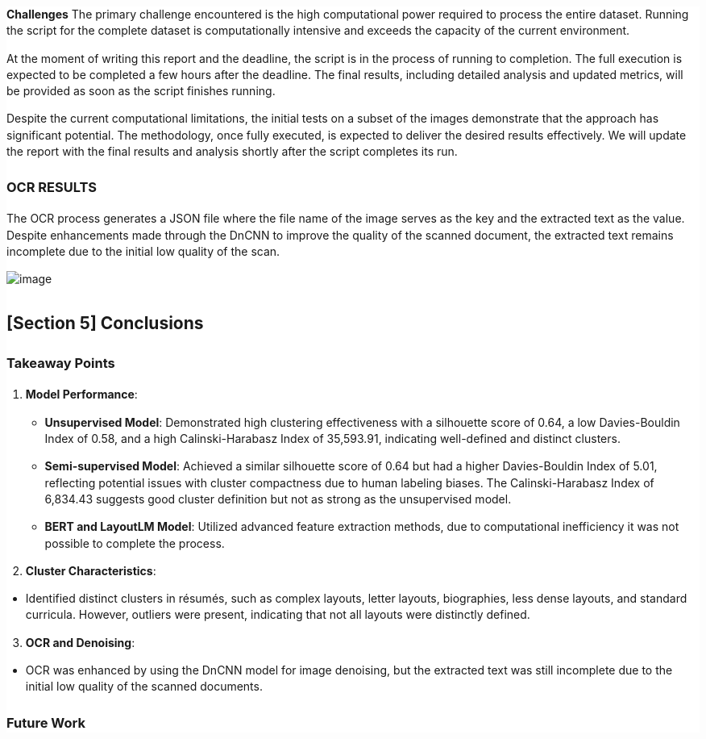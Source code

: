 **Challenges**
The primary challenge encountered is the high computational power required to process the entire dataset. Running the script for the complete dataset is computationally intensive and exceeds the capacity of the current environment.

At the moment of writing this report and the deadline, the script is in the process of running to completion. The full execution is expected to be completed a few hours after the deadline. The final results, including detailed analysis and updated metrics, will be provided as soon as the script finishes running.

Despite the current computational limitations, the initial tests on a subset of the images demonstrate that the approach has significant potential. The methodology, once fully executed, is expected to deliver the desired results effectively. We will update the report with the final results and analysis shortly after the script completes its run.

### OCR RESULTS

The OCR process generates a JSON file where the file name of the image serves as the key and the extracted text as the value. Despite enhancements made through the DnCNN to improve the quality of the scanned document, the extracted text remains incomplete due to the initial low quality of the scan.

<img width="400" alt="image" src="https://github.com/bsabatino1/ML_PROJECT_773381_group2/assets/94707288/d70a5239-adc0-4f88-a945-e166fdf4a72b">


## [Section 5] Conclusions

### Takeaway Points

1.	**Model Performance**:
    -	**Unsupervised Model**: Demonstrated high clustering effectiveness with a silhouette score of 0.64, a low Davies-Bouldin Index of 0.58, and a high Calinski-Harabasz Index of 35,593.91, indicating well-defined and distinct clusters.
    
    - **Semi-supervised Model**: Achieved a similar silhouette score of 0.64 but had a higher Davies-Bouldin Index of 5.01, reflecting potential issues with cluster compactness due to human labeling biases. The Calinski-Harabasz Index of 6,834.43 suggests good cluster definition but not as strong as the unsupervised model.
      
    - **BERT and LayoutLM Model**: Utilized advanced feature extraction methods, due to computational inefficiency it was not possible to complete the process.
    
2.	**Cluster Characteristics**:
   -	Identified distinct clusters in résumés, such as complex layouts, letter layouts, biographies, less dense layouts, and standard curricula. However, outliers were present, indicating that not all layouts were distinctly defined.


3.	**OCR and Denoising**:
   - OCR was enhanced by using the DnCNN model for image denoising, but the extracted text was still incomplete due to the initial low quality of the scanned documents.



### Future Work
